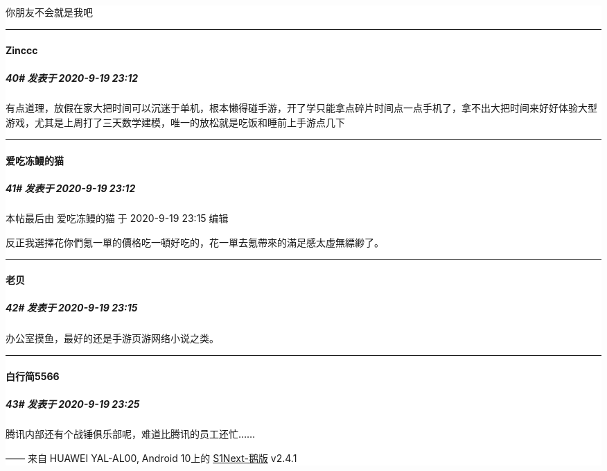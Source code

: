 


你朋友不会就是我吧







-----

####  Zinccc  
##### 40#       发表于 2020-9-19 23:12




有点道理，放假在家大把时间可以沉迷于单机，根本懒得碰手游，开了学只能拿点碎片时间点一点手机了，拿不出大把时间来好好体验大型游戏，尤其是上周打了三天数学建模，唯一的放松就是吃饭和睡前上手游点几下







-----

####  爱吃冻鳗的猫  
##### 41#       发表于 2020-9-19 23:12



 本帖最后由 爱吃冻鳗的猫 于 2020-9-19 23:15 编辑 

反正我選擇花你們氪一單的價格吃一頓好吃的，花一單去氪帶來的滿足感太虛無縹緲了。







-----

####  老贝  
##### 42#       发表于 2020-9-19 23:15




办公室摸鱼，最好的还是手游页游网络小说之类。







-----

####  白行简5566  
##### 43#       发表于 2020-9-19 23:25




腾讯内部还有个战锤俱乐部呢，难道比腾讯的员工还忙……

—— 来自 HUAWEI YAL-AL00, Android 10上的 [S1Next-鹅版](https://github.com/ykrank/S1-Next/releases) v2.4.1
